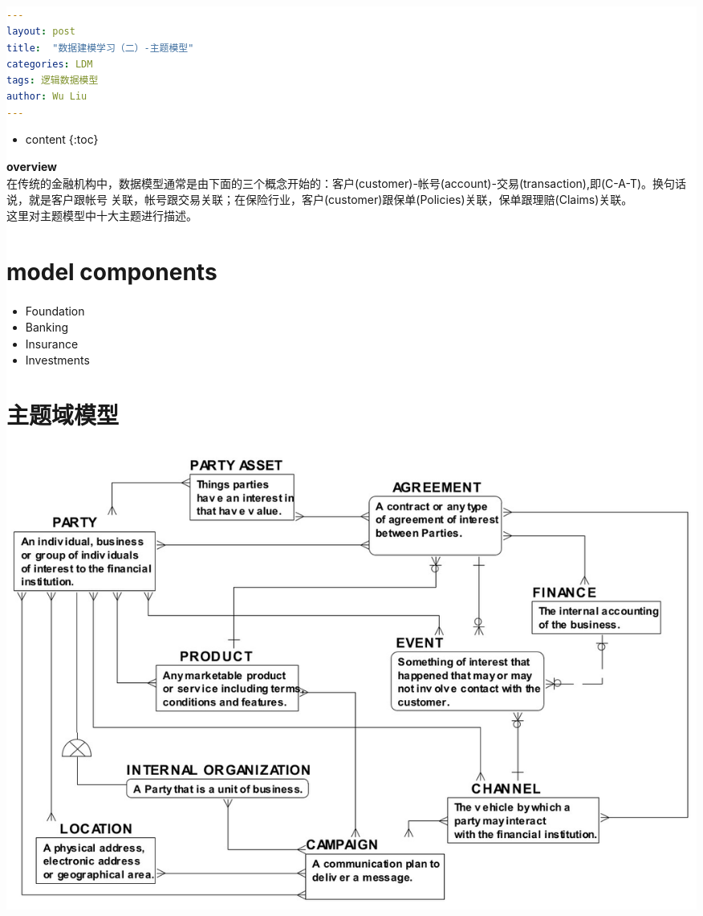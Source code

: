 ```yaml
---
layout: post
title:  "数据建模学习（二）-主题模型"
categories: LDM
tags: 逻辑数据模型
author: Wu Liu
---
```


* content
{:toc}

**overview**<br/>
在传统的金融机构中，数据模型通常是由下面的三个概念开始的：客户(customer)-帐号(account)-交易(transaction),即(C-A-T)。换句话说，就是客户跟帐号
关联，帐号跟交易关联；在保险行业，客户(customer)跟保单(Policies)关联，保单跟理赔(Claims)关联。
<br/>这里对主题模型中十大主题进行描述。




# model components
* Foundation
* Banking
* Insurance
* Investments

# 主题域模型
![](/images/LDM/data_model_concept.jpg)
<br/>
